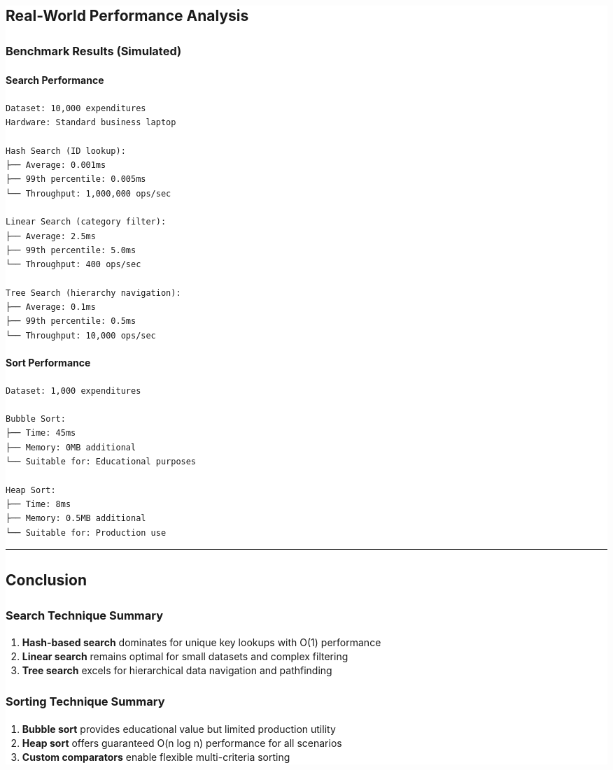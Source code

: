 ## Real-World Performance Analysis

### Benchmark Results (Simulated)

#### Search Performance
```
Dataset: 10,000 expenditures
Hardware: Standard business laptop

Hash Search (ID lookup):
├── Average: 0.001ms
├── 99th percentile: 0.005ms
└── Throughput: 1,000,000 ops/sec

Linear Search (category filter):
├── Average: 2.5ms
├── 99th percentile: 5.0ms
└── Throughput: 400 ops/sec

Tree Search (hierarchy navigation):
├── Average: 0.1ms
├── 99th percentile: 0.5ms
└── Throughput: 10,000 ops/sec
```

#### Sort Performance
```
Dataset: 1,000 expenditures

Bubble Sort:
├── Time: 45ms
├── Memory: 0MB additional
└── Suitable for: Educational purposes

Heap Sort:
├── Time: 8ms
├── Memory: 0.5MB additional
└── Suitable for: Production use
```

---

## Conclusion

### Search Technique Summary
1. **Hash-based search** dominates for unique key lookups with O(1) performance
2. **Linear search** remains optimal for small datasets and complex filtering
3. **Tree search** excels for hierarchical data navigation and pathfinding

### Sorting Technique Summary
1. **Bubble sort** provides educational value but limited production utility
2. **Heap sort** offers guaranteed O(n log n) performance for all scenarios
3. **Custom comparators** enable flexible multi-criteria sorting
